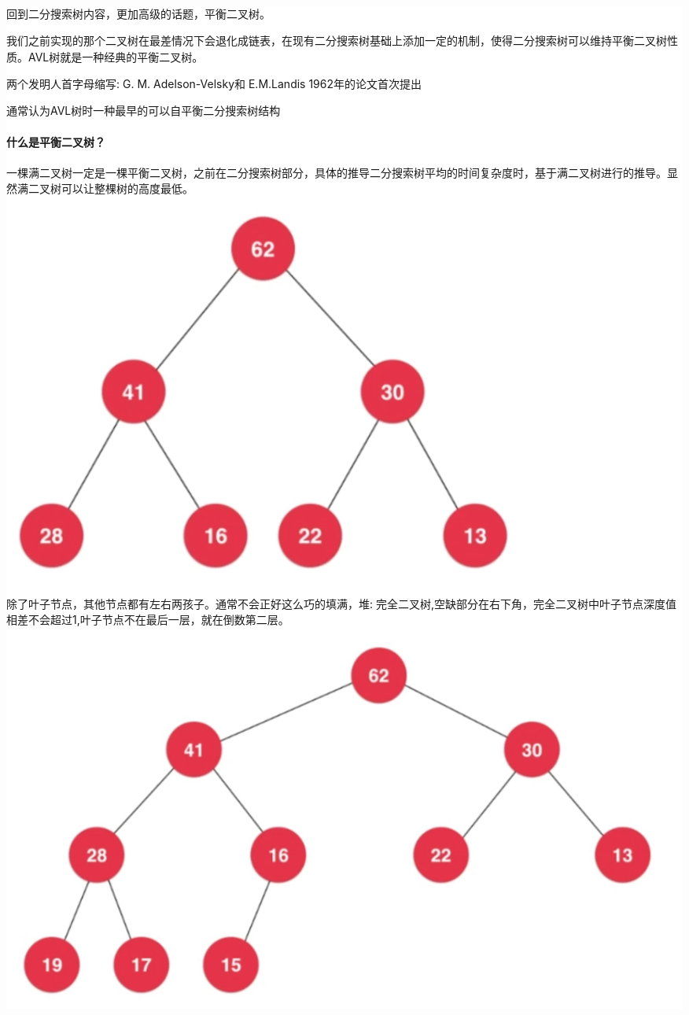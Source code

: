回到二分搜索树内容，更加高级的话题，平衡二叉树。

我们之前实现的那个二叉树在最差情况下会退化成链表，在现有二分搜索树基础上添加一定的机制，使得二分搜索树可以维持平衡二叉树性质。AVL树就是一种经典的平衡二叉树。

两个发明人首字母缩写: G. M. Adelson-Velsky和 E.M.Landis 1962年的论文首次提出

通常认为AVL树时一种最早的可以自平衡二分搜索树结构

#### 什么是平衡二叉树？

一棵满二叉树一定是一棵平衡二叉树，之前在二分搜索树部分，具体的推导二分搜索树平均的时间复杂度时，基于满二叉树进行的推导。显然满二叉树可以让整棵树的高度最低。

![](./img/20180815171626_TBQTU3_Screenshot.jpeg)

除了叶子节点，其他节点都有左右两孩子。通常不会正好这么巧的填满，堆: 完全二叉树,空缺部分在右下角，完全二叉树中叶子节点深度值相差不会超过1,叶子节点不在最后一层，就在倒数第二层。

![](./img/20180815171902_sgi31q_Screenshot.jpeg)
